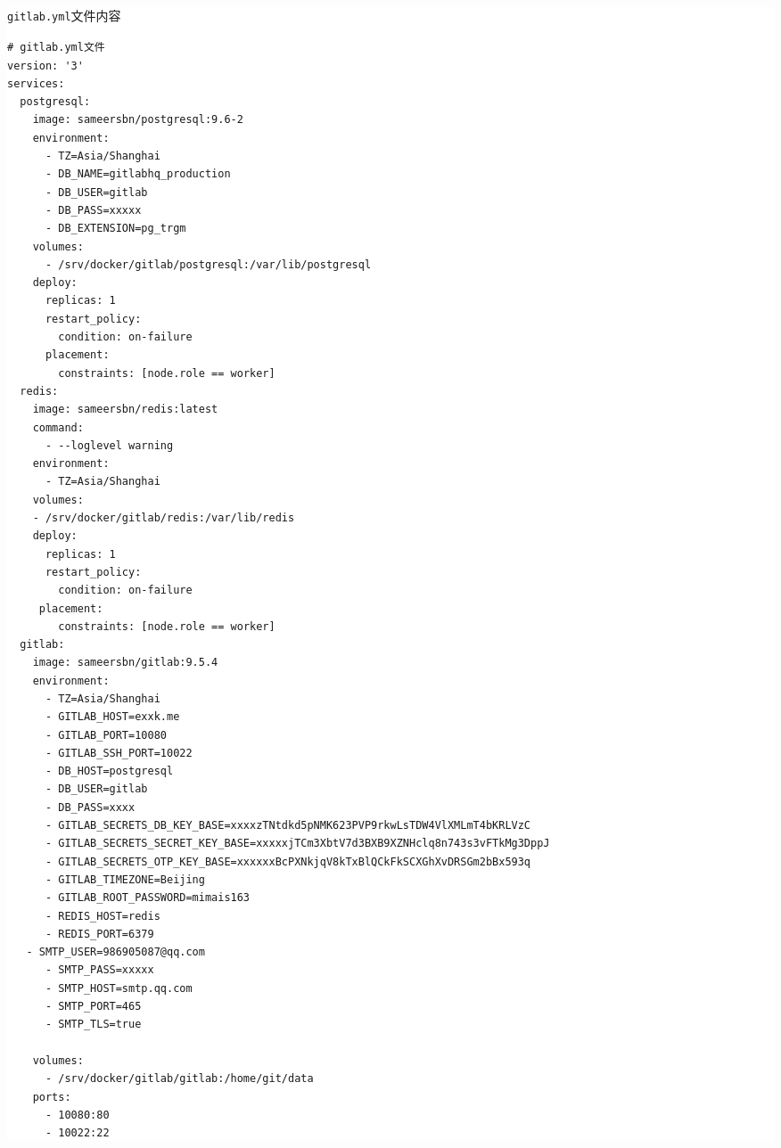 `gitlab.yml`文件内容

```properties
# gitlab.yml文件
version: '3'
services:
  postgresql:
    image: sameersbn/postgresql:9.6-2
    environment:
      - TZ=Asia/Shanghai
      - DB_NAME=gitlabhq_production
      - DB_USER=gitlab
      - DB_PASS=xxxxx
      - DB_EXTENSION=pg_trgm
    volumes:
      - /srv/docker/gitlab/postgresql:/var/lib/postgresql
    deploy:
      replicas: 1
      restart_policy:
        condition: on-failure
      placement:
        constraints: [node.role == worker]
  redis:
    image: sameersbn/redis:latest
    command:
      - --loglevel warning
    environment:
      - TZ=Asia/Shanghai
    volumes:
    - /srv/docker/gitlab/redis:/var/lib/redis
    deploy:
      replicas: 1
      restart_policy:
        condition: on-failure
     placement:
        constraints: [node.role == worker]
  gitlab:
    image: sameersbn/gitlab:9.5.4
    environment:
      - TZ=Asia/Shanghai
      - GITLAB_HOST=exxk.me
      - GITLAB_PORT=10080
      - GITLAB_SSH_PORT=10022
      - DB_HOST=postgresql
      - DB_USER=gitlab
      - DB_PASS=xxxx
      - GITLAB_SECRETS_DB_KEY_BASE=xxxxzTNtdkd5pNMK623PVP9rkwLsTDW4VlXMLmT4bKRLVzC
      - GITLAB_SECRETS_SECRET_KEY_BASE=xxxxxjTCm3XbtV7d3BXB9XZNHclq8n743s3vFTkMg3DppJ
      - GITLAB_SECRETS_OTP_KEY_BASE=xxxxxxBcPXNkjqV8kTxBlQCkFkSCXGhXvDRSGm2bBx593q
      - GITLAB_TIMEZONE=Beijing
      - GITLAB_ROOT_PASSWORD=mimais163
      - REDIS_HOST=redis
      - REDIS_PORT=6379
   - SMTP_USER=986905087@qq.com
      - SMTP_PASS=xxxxx
      - SMTP_HOST=smtp.qq.com
      - SMTP_PORT=465
      - SMTP_TLS=true

    volumes:
      - /srv/docker/gitlab/gitlab:/home/git/data
    ports:
      - 10080:80
      - 10022:22
```